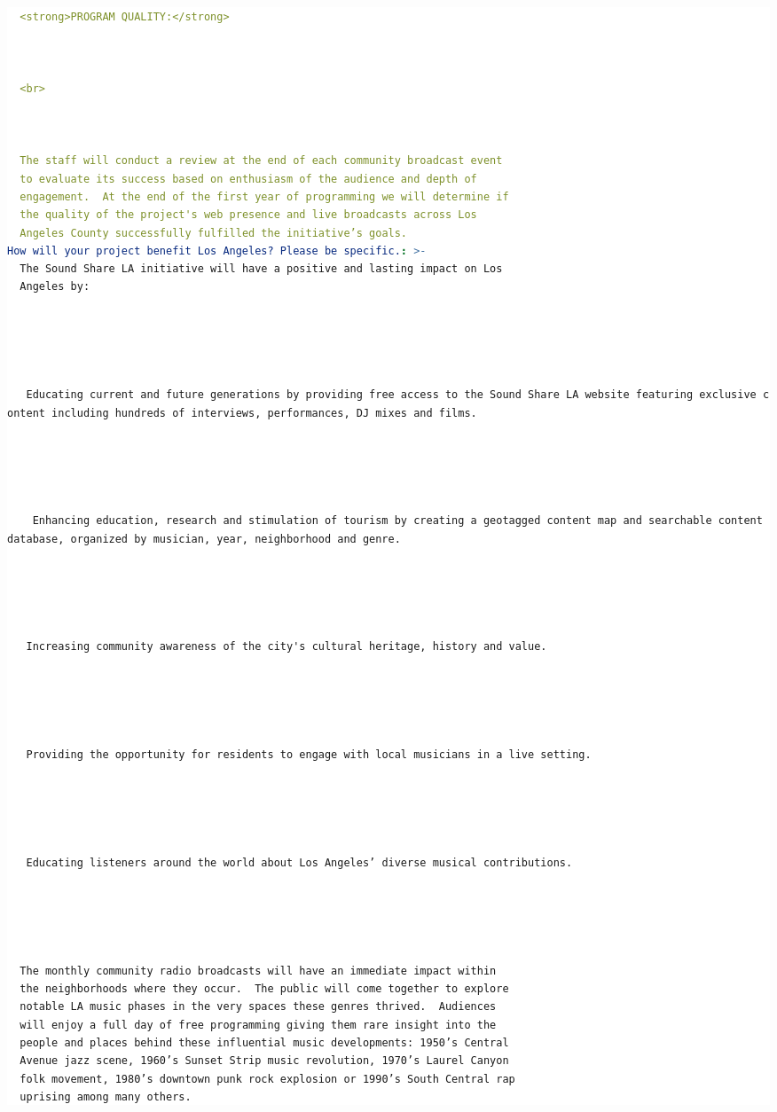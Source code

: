 ```yaml
  <strong>PROGRAM QUALITY:</strong>



  <br>



  The staff will conduct a review at the end of each community broadcast event
  to evaluate its success based on enthusiasm of the audience and depth of
  engagement.  At the end of the first year of programming we will determine if
  the quality of the project's web presence and live broadcasts across Los
  Angeles County successfully fulfilled the initiative’s goals.
How will your project benefit Los Angeles? Please be specific.: >-
  The Sound Share LA initiative will have a positive and lasting impact on Los
  Angeles by:





   Educating current and future generations by providing free access to the Sound Share LA website featuring exclusive content including hundreds of interviews, performances, DJ mixes and films. 





    Enhancing education, research and stimulation of tourism by creating a geotagged content map and searchable content database, organized by musician, year, neighborhood and genre.


   


   Increasing community awareness of the city's cultural heritage, history and value.





   Providing the opportunity for residents to engage with local musicians in a live setting.





   Educating listeners around the world about Los Angeles’ diverse musical contributions. 





  The monthly community radio broadcasts will have an immediate impact within
  the neighborhoods where they occur.  The public will come together to explore
  notable LA music phases in the very spaces these genres thrived.  Audiences
  will enjoy a full day of free programming giving them rare insight into the
  people and places behind these influential music developments: 1950’s Central
  Avenue jazz scene, 1960’s Sunset Strip music revolution, 1970’s Laurel Canyon
  folk movement, 1980’s downtown punk rock explosion or 1990’s South Central rap
  uprising among many others.  


```